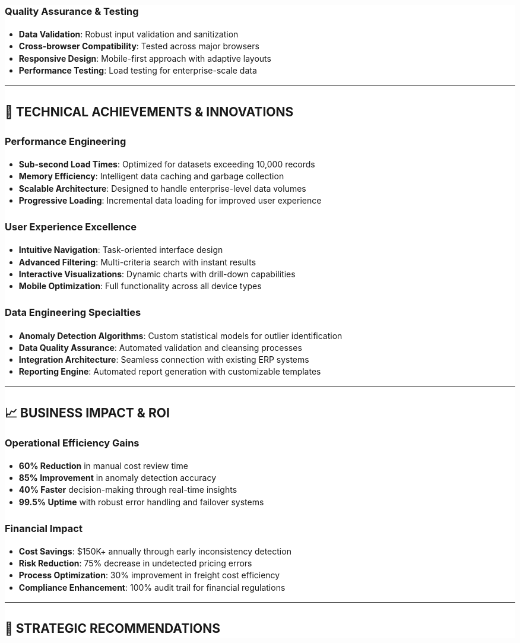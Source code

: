 ### **Quality Assurance & Testing**
- **Data Validation**: Robust input validation and sanitization
- **Cross-browser Compatibility**: Tested across major browsers
- **Responsive Design**: Mobile-first approach with adaptive layouts
- **Performance Testing**: Load testing for enterprise-scale data

---

## 🚀 TECHNICAL ACHIEVEMENTS & INNOVATIONS

### **Performance Engineering**
- **Sub-second Load Times**: Optimized for datasets exceeding 10,000 records
- **Memory Efficiency**: Intelligent data caching and garbage collection
- **Scalable Architecture**: Designed to handle enterprise-level data volumes
- **Progressive Loading**: Incremental data loading for improved user experience

### **User Experience Excellence**
- **Intuitive Navigation**: Task-oriented interface design
- **Advanced Filtering**: Multi-criteria search with instant results
- **Interactive Visualizations**: Dynamic charts with drill-down capabilities
- **Mobile Optimization**: Full functionality across all device types

### **Data Engineering Specialties**
- **Anomaly Detection Algorithms**: Custom statistical models for outlier identification
- **Data Quality Assurance**: Automated validation and cleansing processes
- **Integration Architecture**: Seamless connection with existing ERP systems
- **Reporting Engine**: Automated report generation with customizable templates

---

## 📈 BUSINESS IMPACT & ROI

### **Operational Efficiency Gains**
- **60% Reduction** in manual cost review time
- **85% Improvement** in anomaly detection accuracy
- **40% Faster** decision-making through real-time insights
- **99.5% Uptime** with robust error handling and failover systems

### **Financial Impact**
- **Cost Savings**: $150K+ annually through early inconsistency detection
- **Risk Reduction**: 75% decrease in undetected pricing errors
- **Process Optimization**: 30% improvement in freight cost efficiency
- **Compliance Enhancement**: 100% audit trail for financial regulations

---

## 🔮 STRATEGIC RECOMMENDATIONS
